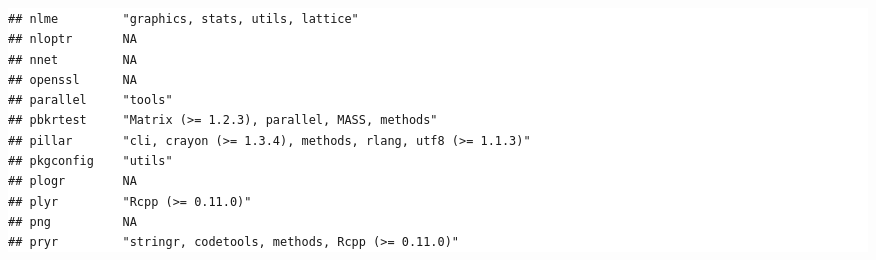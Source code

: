     ## nlme         "graphics, stats, utils, lattice"                                                                                                                                                                                                                                                                                                                                                                                                                                                     
    ## nloptr       NA                                                                                                                                                                                                                                                                                                                                                                                                                                                                                    
    ## nnet         NA                                                                                                                                                                                                                                                                                                                                                                                                                                                                                    
    ## openssl      NA                                                                                                                                                                                                                                                                                                                                                                                                                                                                                    
    ## parallel     "tools"                                                                                                                                                                                                                                                                                                                                                                                                                                                                               
    ## pbkrtest     "Matrix (>= 1.2.3), parallel, MASS, methods"                                                                                                                                                                                                                                                                                                                                                                                                                                          
    ## pillar       "cli, crayon (>= 1.3.4), methods, rlang, utf8 (>= 1.1.3)"                                                                                                                                                                                                                                                                                                                                                                                                                             
    ## pkgconfig    "utils"                                                                                                                                                                                                                                                                                                                                                                                                                                                                               
    ## plogr        NA                                                                                                                                                                                                                                                                                                                                                                                                                                                                                    
    ## plyr         "Rcpp (>= 0.11.0)"                                                                                                                                                                                                                                                                                                                                                                                                                                                                    
    ## png          NA                                                                                                                                                                                                                                                                                                                                                                                                                                                                                    
    ## pryr         "stringr, codetools, methods, Rcpp (>= 0.11.0)"                                                                                                                                                                                                                                                                                                                                                                                                                                       